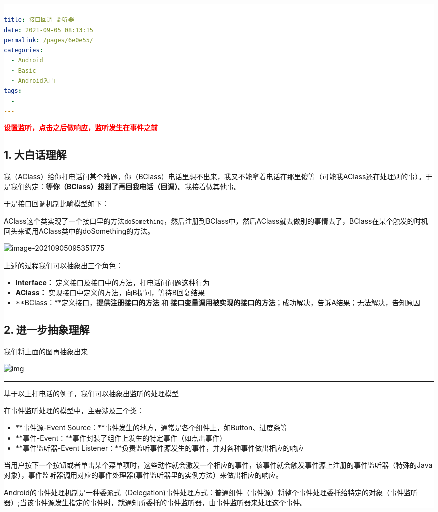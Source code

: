 ```yaml
---
title: 接口回调-监听器
date: 2021-09-05 08:13:15
permalink: /pages/6e0e55/
categories:
  - Android
  - Basic
  - Android入门
tags:
  - 
---
```

<font color = red>**设置监听，点击之后做响应，监听发生在事件之前**</font>

## 1. 大白话理解

我（AClass）给你打电话问某个难题，你（BClass）电话里想不出来，我又不能拿着电话在那里傻等（可能我AClass还在处理别的事）。于是我们约定：**等你（BClass）想到了再回我电话（回调）**。我接着做其他事。

于是接口回调机制比喻模型如下：

AClass这个类实现了一个接口里的方法`doSomething`，然后注册到BClass中，然后AClass就去做别的事情去了，BClass在某个触发的时机回头来调用AClass类中的doSomething的方法。

![image-20210905095351775](https://iqqcode-blog.oss-cn-beijing.aliyuncs.com/img-2021-later/202109050953923.png)

上述的过程我们可以抽象出三个角色：

- **Interface：** 定义接口及接口中的方法，打电话问问题这种行为
- **AClass：** 实现接口中定义的方法，向B提问，等待B回复结果
- **BClass：**定义接口，**提供注册接口的方法** 和 **接口变量调用被实现的接口的方法**；成功解决，告诉A结果；无法解决，告知原因

## 2. 进一步抽象理解

我们将上面的图再抽象出来

![img](https://iqqcode-blog.oss-cn-beijing.aliyuncs.com/img-2021-later/202109051053115.png)

--------------

基于以上打电话的例子，我们可以抽象出监听的处理模型

在事件监听处理的模型中，主要涉及三个类：

- **事件源-Event Source：**事件发生的地方，通常是各个组件上，如Button、进度条等
- **事件-Event：**事件封装了组件上发生的特定事件（如点击事件）
- **事件监听器-Event Listener：**负责监听事件源发生的事件，并对各种事件做出相应的响应

当用户按下一个按钮或者单击某个菜单项时，这些动作就会激发一个相应的事件，该事件就会触发事件源上注册的事件监听器（特殊的Java对象），事件监听器调用对应的事件处理器(事件监听器里的实例方法）来做出相应的响应。

Android的事件处理机制是一种委派式（Delegation)事件处理方式：普通组件（事件源）将整个事件处理委托给特定的对象（事件监听器）;当该事件源发生指定的事件时，就通知所委托的事件监听器，由事件监听器来处理这个事件。

